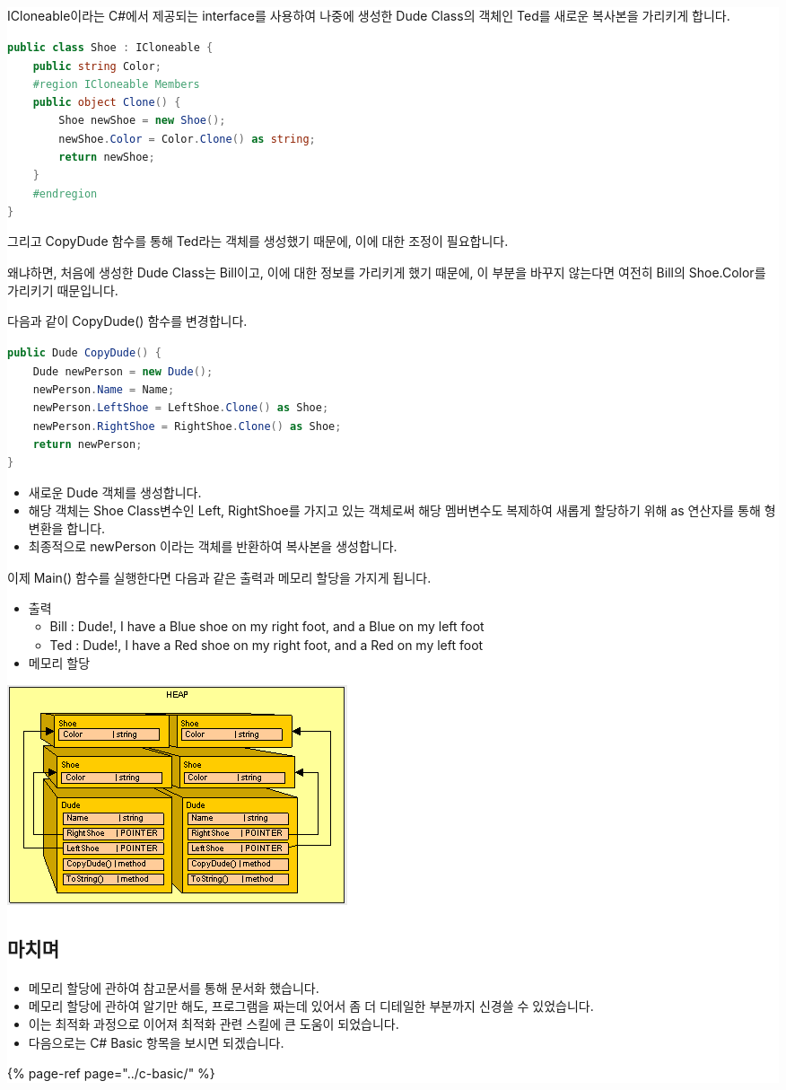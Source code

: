 

ICloneable이라는 C\#에서 제공되는 interface를 사용하여 나중에 생성한 Dude Class의 객체인 Ted를 새로운 복사본을 가리키게 합니다.

```csharp
public class Shoe : ICloneable {
    public string Color;
    #region ICloneable Members
    public object Clone() {
        Shoe newShoe = new Shoe();
        newShoe.Color = Color.Clone() as string;
        return newShoe;
    }
    #endregion
}
```

그리고 CopyDude 함수를 통해 Ted라는 객체를 생성했기 때문에, 이에 대한 조정이 필요합니다.

왜냐하면, 처음에 생성한 Dude Class는 Bill이고, 이에 대한 정보를 가리키게 했기 때문에, 이 부분을 바꾸지 않는다면 여전히 Bill의 Shoe.Color를 가리키기 때문입니다.

다음과 같이 CopyDude\(\) 함수를 변경합니다.

```csharp
public Dude CopyDude() {
    Dude newPerson = new Dude();
    newPerson.Name = Name;
    newPerson.LeftShoe = LeftShoe.Clone() as Shoe;
    newPerson.RightShoe = RightShoe.Clone() as Shoe;
    return newPerson;
}
```

* 새로운 Dude 객체를 생성합니다.
* 해당 객체는 Shoe Class변수인 Left, RightShoe를 가지고 있는 객체로써 해당 멤버변수도 복제하여 새롭게 할당하기 위해 as 연산자를 통해 형변환을 합니다.
* 최종적으로 newPerson 이라는 객체를 반환하여 복사본을 생성합니다.

이제 Main\(\) 함수를 실행한다면 다음과 같은 출력과 메모리 할당을 가지게 됩니다.

* 출력
  * Bill : Dude!, I have a Blue shoe on my right foot, and a Blue on my left foot
  * Ted : Dude!, I have a Red shoe on my right foot, and a Red on my left foot
* 메모리 할당

![](../../.gitbook/assets/image%20%28192%29.png)

## 마치며

* 메모리 할당에 관하여 참고문서를 통해 문서화 했습니다.
* 메모리 할당에 관하여 알기만 해도, 프로그램을 짜는데 있어서 좀 더 디테일한 부분까지 신경쓸 수 있었습니다.
* 이는 최적화 과정으로 이어져 최적화 관련 스킬에 큰 도움이 되었습니다.
* 다음으로는 C\# Basic 항목을 보시면 되겠습니다.

{% page-ref page="../c-basic/" %}

